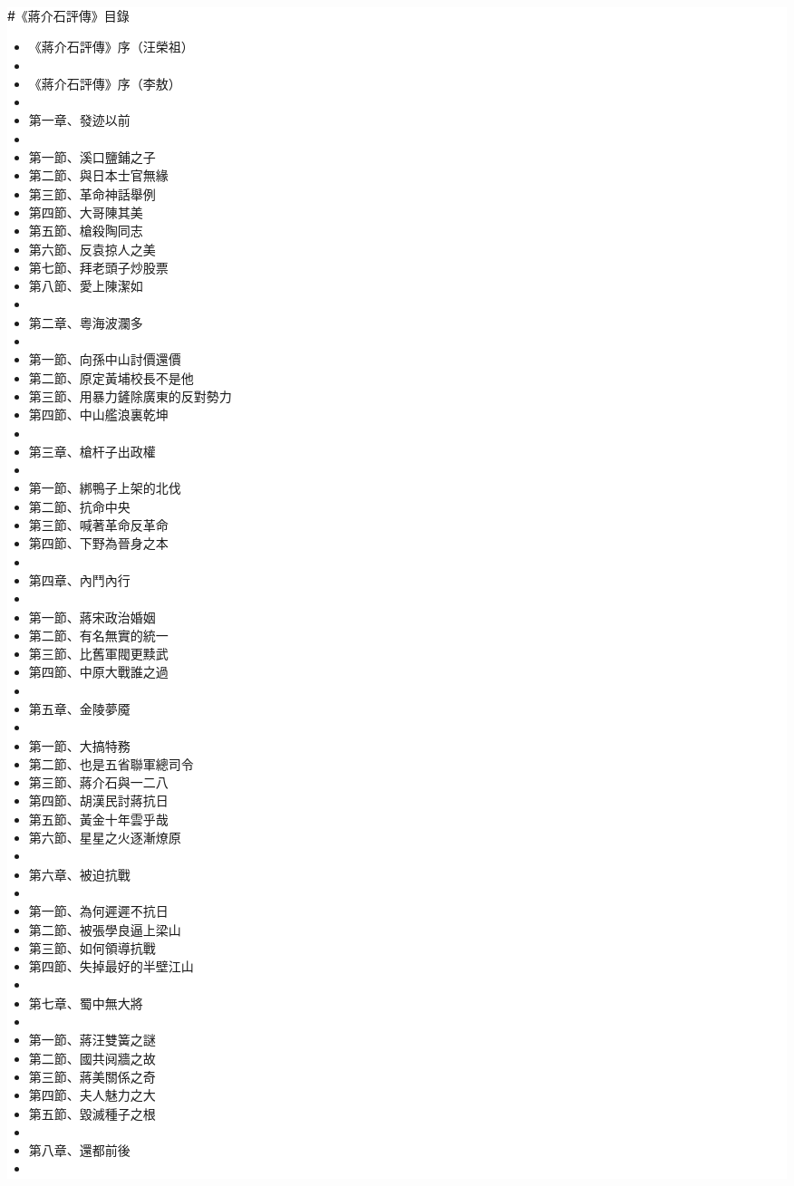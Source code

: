 #《蔣介石評傳》目錄

* 《蔣介石評傳》序（汪榮祖）
*
* 《蔣介石評傳》序（李敖）
*
* 第一章、發迹以前
*
* 第一節、溪口鹽鋪之子
* 第二節、與日本士官無緣
* 第三節、革命神話舉例
* 第四節、大哥陳其美
* 第五節、槍殺陶同志
* 第六節、反袁掠人之美
* 第七節、拜老頭子炒股票
* 第八節、愛上陳潔如
*
* 第二章、粵海波瀾多
*
* 第一節、向孫中山討價還價
* 第二節、原定黃埔校長不是他
* 第三節、用暴力鏟除廣東的反對勢力
* 第四節、中山艦浪裏乾坤
*
* 第三章、槍杆子出政權
*
* 第一節、綁鴨子上架的北伐
* 第二節、抗命中央
* 第三節、喊著革命反革命
* 第四節、下野為晉身之本
*
* 第四章、內鬥內行
*
* 第一節、蔣宋政治婚姻
* 第二節、有名無實的統一
* 第三節、比舊軍閥更黩武
* 第四節、中原大戰誰之過
*
* 第五章、金陵夢魇
*
* 第一節、大搞特務
* 第二節、也是五省聯軍總司令
* 第三節、蔣介石與一二八
* 第四節、胡漢民討蔣抗日
* 第五節、黃金十年雲乎哉
* 第六節、星星之火逐漸燎原
*
* 第六章、被迫抗戰
*
* 第一節、為何遲遲不抗日
* 第二節、被張學良逼上梁山
* 第三節、如何領導抗戰
* 第四節、失掉最好的半壁江山
*
* 第七章、蜀中無大將
*
* 第一節、蔣汪雙簧之謎
* 第二節、國共阋牆之故
* 第三節、蔣美關係之奇
* 第四節、夫人魅力之大
* 第五節、毀滅種子之根
*
* 第八章、還都前後
*